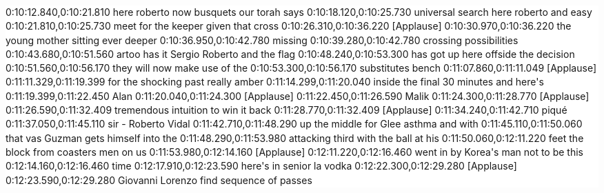  0:10:12.840,0:10:21.810
 here roberto now busquets our torah says
 0:10:18.120,0:10:25.730
 universal search here roberto and easy
 0:10:21.810,0:10:25.730
 meet for the keeper given that cross
 0:10:26.310,0:10:36.220
 [Applause]
 0:10:30.970,0:10:36.220
 the young mother sitting ever deeper
 0:10:36.950,0:10:42.780
 missing
 0:10:39.280,0:10:42.780
 crossing possibilities
 0:10:43.680,0:10:51.560
 artoo has it Sergio Roberto and the flag
 0:10:48.240,0:10:53.300
 has got up here offside the decision
 0:10:51.560,0:10:56.170
 they will now make use of the
 0:10:53.300,0:10:56.170
 substitutes bench
 0:11:07.860,0:11:11.049
 [Applause]
 0:11:11.329,0:11:19.399
 for the shocking past really amber
 0:11:14.299,0:11:20.040
 inside the final 30 minutes and here's
 0:11:19.399,0:11:22.450
 Alan
 0:11:20.040,0:11:24.300
 [Applause]
 0:11:22.450,0:11:26.590
 Malik
 0:11:24.300,0:11:28.770
 [Applause]
 0:11:26.590,0:11:32.409
 tremendous intuition to win it back
 0:11:28.770,0:11:32.409
 [Applause]
 0:11:34.240,0:11:42.710
 piqué
 0:11:37.050,0:11:45.110
 sir - Roberto Vidal
 0:11:42.710,0:11:48.290
 up the middle for Glee asthma and with
 0:11:45.110,0:11:50.060
 that vas Guzman gets himself into the
 0:11:48.290,0:11:53.980
 attacking third with the ball at his
 0:11:50.060,0:12:11.220
 feet the block from coasters men on us
 0:11:53.980,0:12:14.160
 [Applause]
 0:12:11.220,0:12:16.460
 went in by Korea's man not to be this
 0:12:14.160,0:12:16.460
 time
 0:12:17.910,0:12:23.590
 here's in senior la vodka
 0:12:22.300,0:12:29.280
 [Applause]
 0:12:23.590,0:12:29.280
 Giovanni Lorenzo find sequence of passes
